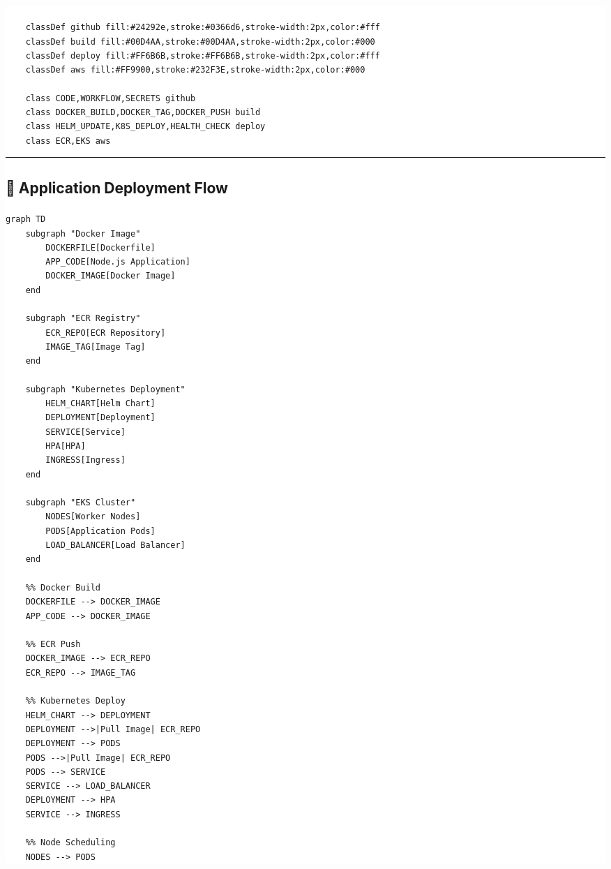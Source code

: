 ```mermaid
    
    classDef github fill:#24292e,stroke:#0366d6,stroke-width:2px,color:#fff
    classDef build fill:#00D4AA,stroke:#00D4AA,stroke-width:2px,color:#000
    classDef deploy fill:#FF6B6B,stroke:#FF6B6B,stroke-width:2px,color:#fff
    classDef aws fill:#FF9900,stroke:#232F3E,stroke-width:2px,color:#000
    
    class CODE,WORKFLOW,SECRETS github
    class DOCKER_BUILD,DOCKER_TAG,DOCKER_PUSH build
    class HELM_UPDATE,K8S_DEPLOY,HEALTH_CHECK deploy
    class ECR,EKS aws
```

---

## 🚀 Application Deployment Flow

```mermaid
graph TD
    subgraph "Docker Image"
        DOCKERFILE[Dockerfile]
        APP_CODE[Node.js Application]
        DOCKER_IMAGE[Docker Image]
    end
    
    subgraph "ECR Registry"
        ECR_REPO[ECR Repository]
        IMAGE_TAG[Image Tag]
    end
    
    subgraph "Kubernetes Deployment"
        HELM_CHART[Helm Chart]
        DEPLOYMENT[Deployment]
        SERVICE[Service]
        HPA[HPA]
        INGRESS[Ingress]
    end
    
    subgraph "EKS Cluster"
        NODES[Worker Nodes]
        PODS[Application Pods]
        LOAD_BALANCER[Load Balancer]
    end
    
    %% Docker Build
    DOCKERFILE --> DOCKER_IMAGE
    APP_CODE --> DOCKER_IMAGE
    
    %% ECR Push
    DOCKER_IMAGE --> ECR_REPO
    ECR_REPO --> IMAGE_TAG
    
    %% Kubernetes Deploy
    HELM_CHART --> DEPLOYMENT
    DEPLOYMENT -->|Pull Image| ECR_REPO
    DEPLOYMENT --> PODS
    PODS -->|Pull Image| ECR_REPO
    PODS --> SERVICE
    SERVICE --> LOAD_BALANCER
    DEPLOYMENT --> HPA
    SERVICE --> INGRESS
    
    %% Node Scheduling
    NODES --> PODS
```